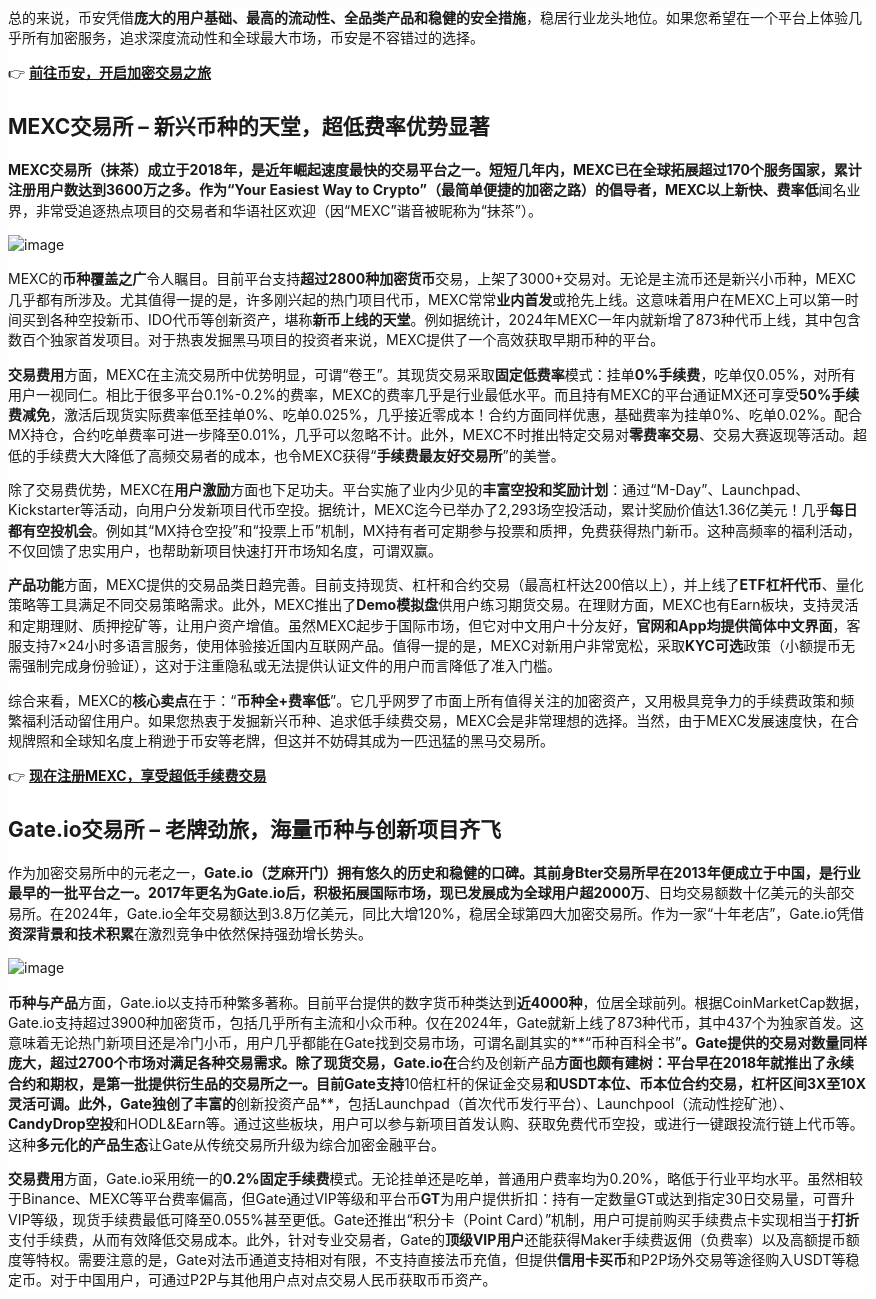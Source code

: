 总的来说，币安凭借**庞大的用户基础、最高的流动性、全品类产品和稳健的安全措施**，稳居行业龙头地位。如果您希望在一个平台上体验几乎所有加密服务，追求深度流动性和全球最大市场，币安是不容错过的选择。

👉 **[前往币安，开启加密交易之旅](https://bit.ly/tradebnc)**

## MEXC交易所 – 新兴币种的天堂，超低费率优势显著

**MEXC交易所（抹茶）**成立于2018年，是近年崛起速度最快的交易平台之一。短短几年内，MEXC已在全球拓展超过170个服务国家，累计注册用户数达到3600万之多。作为“Your Easiest Way to Crypto”（**最简单便捷的加密之路**）的倡导者，MEXC以**上新快、费率低**闻名业界，非常受追逐热点项目的交易者和华语社区欢迎（因“MEXC”谐音被昵称为“抹茶”）。

<img alt="image" src="https://github.com/user-attachments/assets/cb79fee4-5ae4-405e-aa03-3c10e15f86a4" />

MEXC的**币种覆盖之广**令人瞩目。目前平台支持**超过2800种加密货币**交易，上架了3000+交易对。无论是主流币还是新兴小币种，MEXC几乎都有所涉及。尤其值得一提的是，许多刚兴起的热门项目代币，MEXC常常**业内首发**或抢先上线。这意味着用户在MEXC上可以第一时间买到各种空投新币、IDO代币等创新资产，堪称**新币上线的天堂**。例如据统计，2024年MEXC一年内就新增了873种代币上线，其中包含数百个独家首发项目。对于热衷发掘黑马项目的投资者来说，MEXC提供了一个高效获取早期币种的平台。

**交易费用**方面，MEXC在主流交易所中优势明显，可谓“卷王”。其现货交易采取**固定低费率**模式：挂单**0%手续费**，吃单仅0.05%，对所有用户一视同仁。相比于很多平台0.1%-0.2%的费率，MEXC的费率几乎是行业最低水平。而且持有MEXC的平台通证MX还可享受**50%手续费减免**，激活后现货实际费率低至挂单0%、吃单0.025%，几乎接近零成本！合约方面同样优惠，基础费率为挂单0%、吃单0.02%。配合MX持仓，合约吃单费率可进一步降至0.01%，几乎可以忽略不计。此外，MEXC不时推出特定交易对**零费率交易**、交易大赛返现等活动。超低的手续费大大降低了高频交易者的成本，也令MEXC获得“**手续费最友好交易所**”的美誉。

除了交易费优势，MEXC在**用户激励**方面也下足功夫。平台实施了业内少见的**丰富空投和奖励计划**：通过“M-Day”、Launchpad、Kickstarter等活动，向用户分发新项目代币空投。据统计，MEXC迄今已举办了2,293场空投活动，累计奖励价值达1.36亿美元！几乎**每日都有空投机会**。例如其“MX持仓空投”和“投票上币”机制，MX持有者可定期参与投票和质押，免费获得热门新币。这种高频率的福利活动，不仅回馈了忠实用户，也帮助新项目快速打开市场知名度，可谓双赢。

**产品功能**方面，MEXC提供的交易品类日趋完善。目前支持现货、杠杆和合约交易（最高杠杆达200倍以上），并上线了**ETF杠杆代币**、量化策略等工具满足不同交易策略需求。此外，MEXC推出了**Demo模拟盘**供用户练习期货交易。在理财方面，MEXC也有Earn板块，支持灵活和定期理财、质押挖矿等，让用户资产增值。虽然MEXC起步于国际市场，但它对中文用户十分友好，**官网和App均提供简体中文界面**，客服支持7×24小时多语言服务，使用体验接近国内互联网产品。值得一提的是，MEXC对新用户非常宽松，采取**KYC可选**政策（小额提币无需强制完成身份验证），这对于注重隐私或无法提供认证文件的用户而言降低了准入门槛。

综合来看，MEXC的**核心卖点**在于：“**币种全+费率低**”。它几乎网罗了市面上所有值得关注的加密资产，又用极具竞争力的手续费政策和频繁福利活动留住用户。如果您热衷于发掘新兴币种、追求低手续费交易，MEXC会是非常理想的选择。当然，由于MEXC发展速度快，在合规牌照和全球知名度上稍逊于币安等老牌，但这并不妨碍其成为一匹迅猛的黑马交易所。

👉 **[现在注册MEXC，享受超低手续费交易](https://bit.ly/mexcapp)**

## Gate.io交易所 – 老牌劲旅，海量币种与创新项目齐飞

作为加密交易所中的元老之一，**Gate.io（芝麻开门）**拥有悠久的历史和稳健的口碑。其前身Bter交易所早在2013年便成立于中国，是行业最早的一批平台之一。2017年更名为Gate.io后，积极拓展国际市场，现已发展成为全球**用户超2000万**、日均交易额数十亿美元的头部交易所。在2024年，Gate.io全年交易额达到3.8万亿美元，同比大增120%，稳居全球第四大加密交易所。作为一家“十年老店”，Gate.io凭借**资深背景和技术积累**在激烈竞争中依然保持强劲增长势头。

<img alt="image" src="https://github.com/user-attachments/assets/39ecdd1d-fcb2-4b9f-8e66-518707a6bc71" />

**币种与产品**方面，Gate.io以支持币种繁多著称。目前平台提供的数字货币种类达到**近4000种**，位居全球前列。根据CoinMarketCap数据，Gate.io支持超过3900种加密货币，包括几乎所有主流和小众币种。仅在2024年，Gate就新上线了873种代币，其中437个为独家首发。这意味着无论热门新项目还是冷门小币，用户几乎都能在Gate找到交易市场，可谓名副其实的\*\*“币种百科全书”**。Gate提供的交易对数量同样庞大，超过2700个市场对满足各种交易需求。除了现货交易，Gate.io在**合约及创新产品**方面也颇有建树：平台早在2018年就推出了永续合约和期权，是第一批提供衍生品的交易所之一。目前Gate支持**10倍杠杆的保证金交易**和USDT本位、币本位合约交易，杠杆区间3X至10X灵活可调。此外，Gate独创了丰富的**创新投资产品\*\*，包括Launchpad（首次代币发行平台）、Launchpool（流动性挖矿池）、**CandyDrop空投**和HODL\&Earn等。通过这些板块，用户可以参与新项目首发认购、获取免费代币空投，或进行一键跟投流行链上代币等。这种**多元化的产品生态**让Gate从传统交易所升级为综合加密金融平台。

**交易费用**方面，Gate.io采用统一的**0.2%固定手续费**模式。无论挂单还是吃单，普通用户费率均为0.20%，略低于行业平均水平。虽然相较于Binance、MEXC等平台费率偏高，但Gate通过VIP等级和平台币**GT**为用户提供折扣：持有一定数量GT或达到指定30日交易量，可晋升VIP等级，现货手续费最低可降至0.055%甚至更低。Gate还推出“积分卡（Point Card）”机制，用户可提前购买手续费点卡实现相当于**打折**支付手续费，从而有效降低交易成本。此外，针对专业交易者，Gate的**顶级VIP用户**还能获得Maker手续费返佣（负费率）以及高额提币额度等特权。需要注意的是，Gate对法币通道支持相对有限，不支持直接法币充值，但提供**信用卡买币**和P2P场外交易等途径购入USDT等稳定币。对于中国用户，可通过P2P与其他用户点对点交易人民币获取币币资产。
